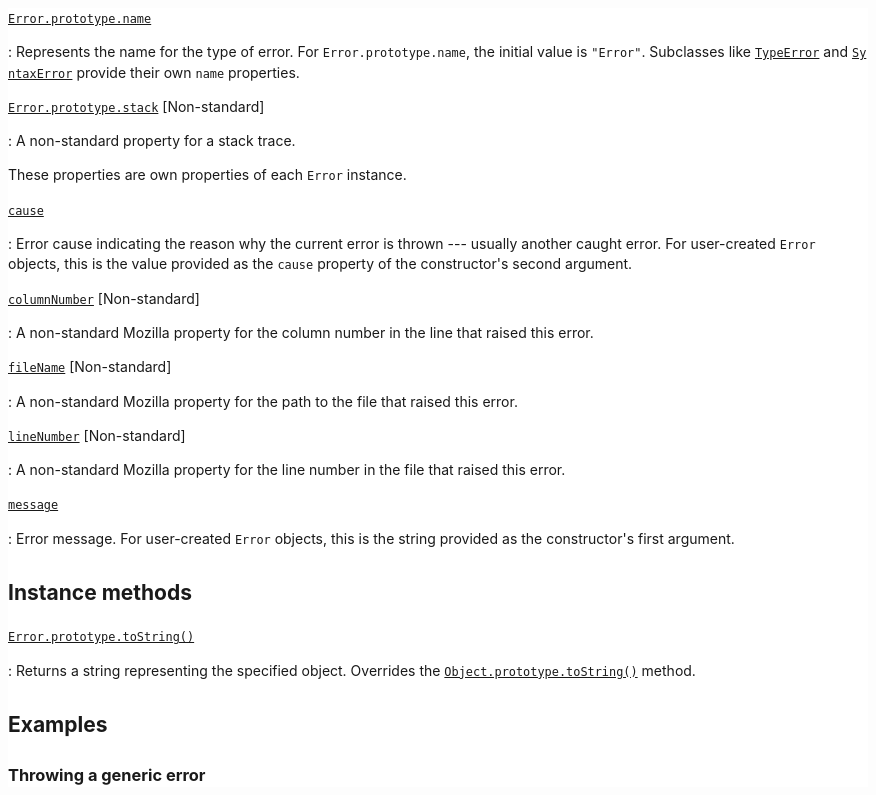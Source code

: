 [`Error.prototype.name`](error/name)

:   Represents the name for the type of error. For
    `Error.prototype.name`, the initial value is `"Error"`. Subclasses
    like [`TypeError`](typeerror) and [`SyntaxError`](syntaxerror)
    provide their own `name` properties.

[`Error.prototype.stack`](error/stack) [Non-standard]

:   A non-standard property for a stack trace.

These properties are own properties of each `Error` instance.

[`cause`](error/cause)

:   Error cause indicating the reason why the current error is thrown
    --- usually another caught error. For user-created `Error` objects,
    this is the value provided as the `cause` property of the
    constructor\'s second argument.

[`columnNumber`](error/columnnumber) [Non-standard]

:   A non-standard Mozilla property for the column number in the line
    that raised this error.

[`fileName`](error/filename) [Non-standard]

:   A non-standard Mozilla property for the path to the file that raised
    this error.

[`lineNumber`](error/linenumber) [Non-standard]

:   A non-standard Mozilla property for the line number in the file that
    raised this error.

[`message`](error/message)

:   Error message. For user-created `Error` objects, this is the string
    provided as the constructor\'s first argument.



 
Instance methods 
----------------

 

[`Error.prototype.toString()`](error/tostring)

:   Returns a string representing the specified object. Overrides the
    [`Object.prototype.toString()`](object/tostring) method.



 
Examples
--------


 
### Throwing a generic error 
